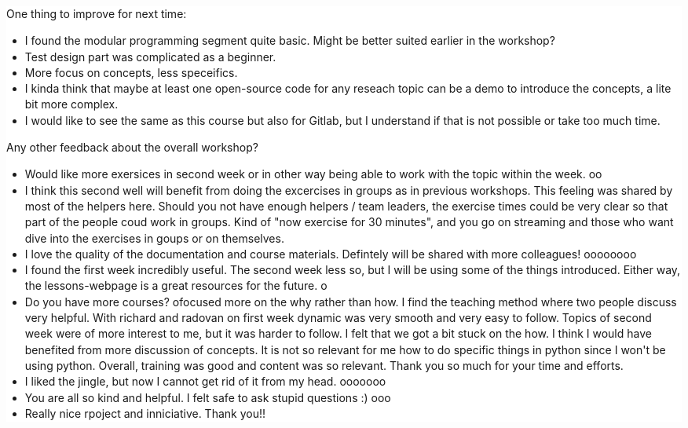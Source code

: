 One thing to improve for next time:
- I found the modular programming segment quite basic. Might be better suited earlier in the workshop?
- Test design part was complicated as a beginner.
- More focus on concepts, less speceifics.
- I kinda think that maybe at least one open-source code for any reseach topic can be a demo to introduce the concepts, a lite bit more complex.
- I would like to see the same as this course but also for Gitlab, but I understand if that is not possible or take too much time.

Any other feedback about the overall workshop?
- Would like more exersices in second week or in other way being able to work with the topic within the week. oo
- I think this second well will benefit from doing the excercises in groups as in previous workshops. This feeling was shared by most of the helpers here. Should you not have enough helpers / team leaders, the exercise times could be very clear so that part of the people coud work in groups. Kind of "now exercise for 30 minutes", and you go on streaming and those who want dive into the exercises in goups or on themselves.
- I love the quality of the documentation and course materials. Defintely will be shared with more colleagues! oooooooo
- I found the first week incredibly useful. The second week less so, but I will be using some of the things introduced. Either way, the lessons-webpage is a great resources for the future. o
- Do you have more courses? ofocused more on the why rather than how. I find the teaching method where two people discuss very helpful. With richard and radovan on first week dynamic was very smooth and very easy to follow. Topics of second week were of more interest to me, but it was harder to follow. I felt that we got a bit stuck on the how. I think I would have benefited from more discussion of concepts. It is not so relevant for me how to do specific things in python since I won't be using python. Overall, training was good and content was so relevant. Thank you so much for your time and efforts.
- I liked the jingle, but now I cannot get rid of it from my head. ooooooo
- You are all so kind and helpful. I felt safe to ask stupid questions :) ooo
- Really nice rpoject and inniciative. Thank you!!
